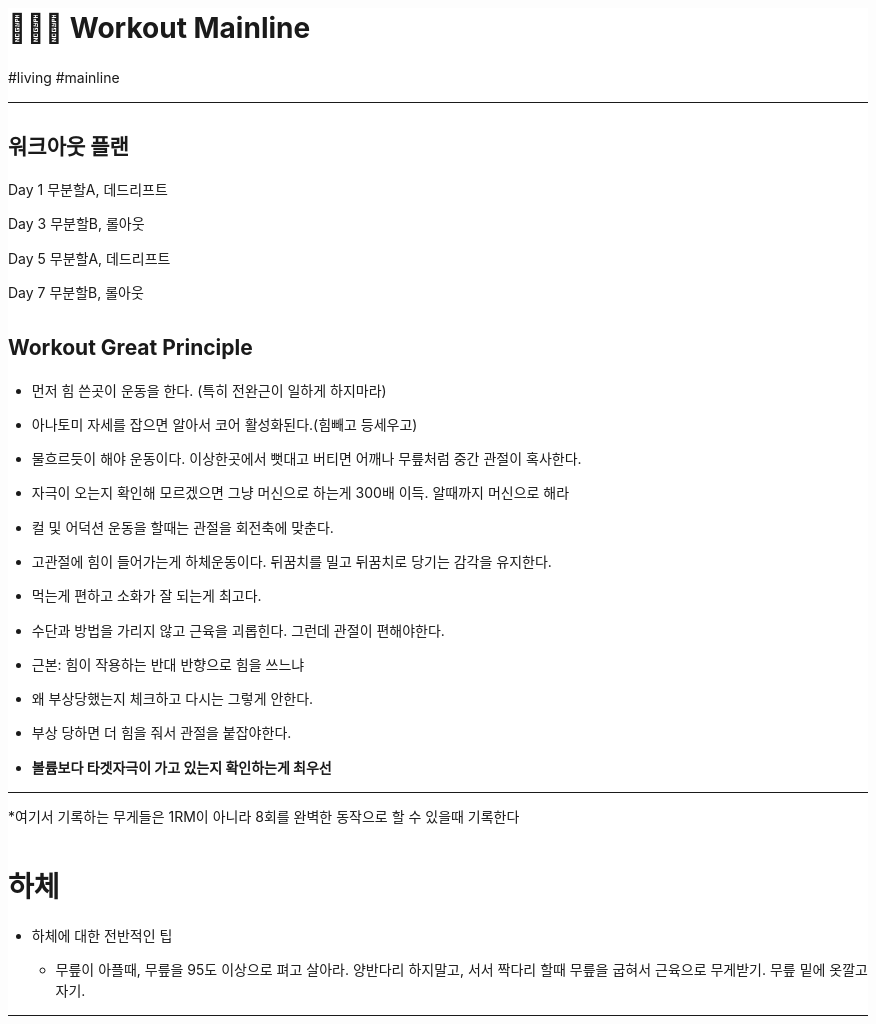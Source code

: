 # 🏋🏽‍♀️ Workout Mainline

#living #mainline

---



## 워크아웃 플랜 

Day 1 무분할A, 데드리프트

Day 3 무분할B, 롤아웃

Day 5 무분할A, 데드리프트

Day 7 무분할B, 롤아웃





## Workout Great Principle

* 먼저 힘 쓴곳이 운동을 한다. (특히 전완근이 일하게 하지마라)

* 아나토미 자세를 잡으면 알아서 코어 활성화된다.(힘빼고 등세우고)

* 물흐르듯이 해야 운동이다. 이상한곳에서 뻣대고 버티면 어깨나 무릎처럼 중간 관절이 혹사한다.

* 자극이 오는지 확인해 모르겠으면 그냥 머신으로 하는게 300배 이득. 알때까지 머신으로 해라

* 컬 및 어덕션 운동을 할때는 관절을 회전축에 맞춘다.

* 고관절에 힘이 들어가는게 하체운동이다. 뒤꿈치를 밀고 뒤꿈치로 당기는 감각을 유지한다.

* 먹는게 편하고 소화가 잘 되는게 최고다.

* 수단과 방법을 가리지 않고 근육을 괴롭힌다. 그런데 관절이 편해야한다.

* 근본: 힘이 작용하는 반대 반향으로 힘을 쓰느냐

* 왜 부상당했는지 체크하고 다시는 그렇게 안한다.

* 부상 당하면 더 힘을 줘서 관절을 붙잡야한다.

* **볼륨보다 타겟자극이 가고 있는지 확인하는게 최우선**



---

*여기서 기록하는 무게들은 1RM이 아니라 8회를 완벽한 동작으로 할 수 있을때 기록한다



# 하체 

* 하체에 대한 전반적인 팁

	 * 무릎이 아플때, 무릎을 95도 이상으로 펴고 살아라. 양반다리 하지말고, 서서 짝다리 할때 무릎을 굽혀서 근육으로 무게받기. 무릎 밑에 옷깔고 자기.

---